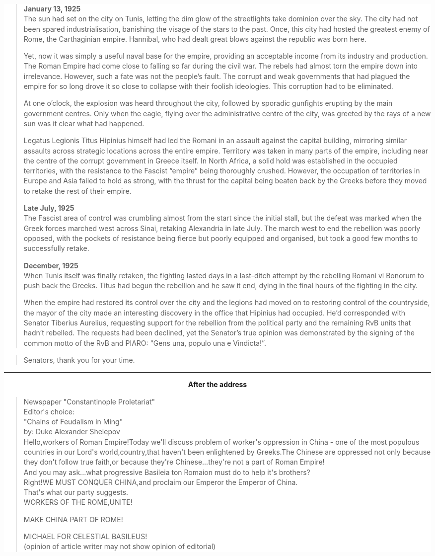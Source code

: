 > **January 13, 1925**  
> The sun had set on the city on Tunis, letting the dim glow of the streetlights take dominion over the sky. The city had not been spared industrialisation, banishing the visage of the stars to the past. Once, this city had hosted the greatest enemy of Rome, the Carthaginian empire. Hannibal, who had dealt great blows against the republic was born here.  
>   
> Yet, now it was simply a useful naval base for the empire, providing an acceptable income from its industry and production. The Roman Empire had come close to falling so far during the civil war. The rebels had almost torn the empire down into irrelevance. However, such a fate was not the people’s fault. The corrupt and weak governments that had plagued the empire for so long drove it so close to collapse with their foolish ideologies. This corruption had to be eliminated.  
>   
> At one o’clock, the explosion was heard throughout the city, followed by sporadic gunfights erupting by the main government centres. Only when the eagle, flying over the administrative centre of the city, was greeted by the rays of a new sun was it clear what had happened.  
>   
> Legatus Legionis Titus Hipinius himself had led the Romani in an assault against the capital building, mirroring similar assaults across strategic locations across the entire empire. Territory was taken in many parts of the empire, including near the centre of the corrupt government in Greece itself. In North Africa, a solid hold was established in the occupied territories, with the resistance to the Fascist “empire” being thoroughly crushed. However, the occupation of territories in Europe and Asia failed to hold as strong, with the thrust for the capital being beaten back by the Greeks before they moved to retake the rest of their empire.  
>   
> **Late July, 1925**  
> The Fascist area of control was crumbling almost from the start since the initial stall, but the defeat was marked when the Greek forces marched west across Sinai, retaking Alexandria in late July. The march west to end the rebellion was poorly opposed, with the pockets of resistance being fierce but poorly equipped and organised, but took a good few months to successfully retake.  
>   
> **December, 1925**  
> When Tunis itself was finally retaken, the fighting lasted days in a last-ditch attempt by the rebelling Romani vi Bonorum to push back the Greeks. Titus had begun the rebellion and he saw it end, dying in the final hours of the fighting in the city.  
>   
> When the empire had restored its control over the city and the legions had moved on to restoring control of the countryside, the mayor of the city made an interesting discovery in the office that Hipinius had occupied. He’d corresponded with Senator Tiberius Aurelius, requesting support for the rebellion from the political party and the remaining RvB units that hadn’t rebelled. The requests had been declined, yet the Senator’s true opinion was demonstrated by the signing of the common motto of the RvB and PIARO: “Gens una, populo una e Vindicta!”.  

> Senators, thank you for your time.  

<hr />

<p style="text-align: center;"><strong>After the address</strong></p>

> Newspaper "Constantinople Proletariat"  
> Editor's choice:  
> "Chains of Feudalism in Ming"  
> by: Duke Alexander Shelepov  
> Hello,workers of Roman Empire!Today we'll discuss problem of worker's oppression in China - one of the most populous countries in our Lord's world,country,that haven't been enlightened by Greeks.The Chinese are oppressed not only because they don't follow true faith,or because they're Chinese...they're not a part of Roman Empire!  
> And you may ask...what progressive Basileia ton Romaion must do to help it's brothers?  
> Right!WE MUST CONQUER CHINA,and proclaim our Emperor the Emperor of China.  
> That's what our party suggests.  
> WORKERS OF THE ROME,UNITE!  
>   
> MAKE CHINA PART OF ROME!  
>   
> MICHAEL FOR CELESTIAL BASILEUS!  
> (opinion of article writer may not show opinion of editorial)  
